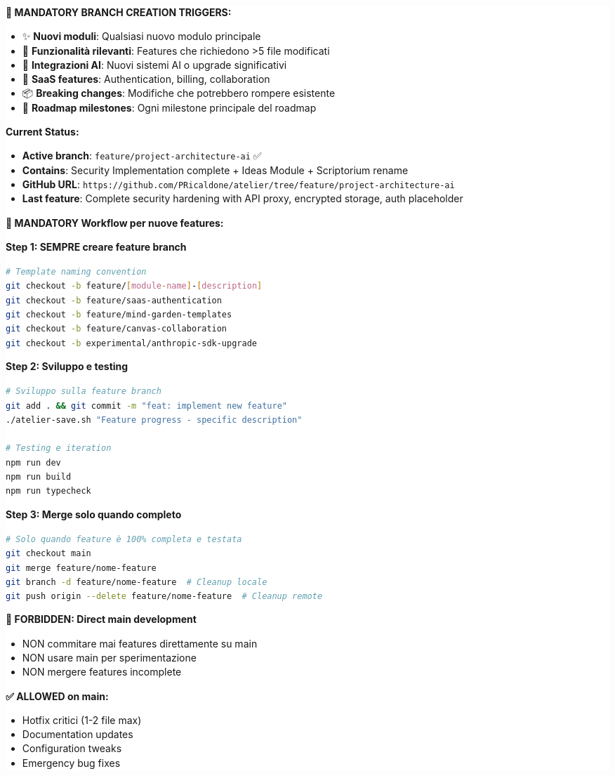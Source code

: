 **🚨 MANDATORY BRANCH CREATION TRIGGERS:**
- ✨ **Nuovi moduli**: Qualsiasi nuovo modulo principale
- 🔧 **Funzionalità rilevanti**: Features che richiedono >5 file modificati
- 🤖 **Integrazioni AI**: Nuovi sistemi AI o upgrade significativi
- 🏢 **SaaS features**: Authentication, billing, collaboration
- 📦 **Breaking changes**: Modifiche che potrebbero rompere esistente
- 🎯 **Roadmap milestones**: Ogni milestone principale del roadmap

**Current Status:**
- **Active branch**: `feature/project-architecture-ai` ✅ 
- **Contains**: Security Implementation complete + Ideas Module + Scriptorium rename
- **GitHub URL**: `https://github.com/PRicaldone/atelier/tree/feature/project-architecture-ai`
- **Last feature**: Complete security hardening with API proxy, encrypted storage, auth placeholder

**🎯 MANDATORY Workflow per nuove features:**

**Step 1: SEMPRE creare feature branch**
```bash
# Template naming convention
git checkout -b feature/[module-name]-[description]
git checkout -b feature/saas-authentication
git checkout -b feature/mind-garden-templates
git checkout -b feature/canvas-collaboration
git checkout -b experimental/anthropic-sdk-upgrade
```

**Step 2: Sviluppo e testing**
```bash
# Sviluppo sulla feature branch
git add . && git commit -m "feat: implement new feature"
./atelier-save.sh "Feature progress - specific description"

# Testing e iteration
npm run dev
npm run build
npm run typecheck
```

**Step 3: Merge solo quando completo**
```bash
# Solo quando feature è 100% completa e testata
git checkout main
git merge feature/nome-feature
git branch -d feature/nome-feature  # Cleanup locale
git push origin --delete feature/nome-feature  # Cleanup remote
```

**🚫 FORBIDDEN: Direct main development**
- NON commitare mai features direttamente su main
- NON usare main per sperimentazione
- NON mergere features incomplete

**✅ ALLOWED on main:**
- Hotfix critici (1-2 file max)
- Documentation updates
- Configuration tweaks
- Emergency bug fixes
